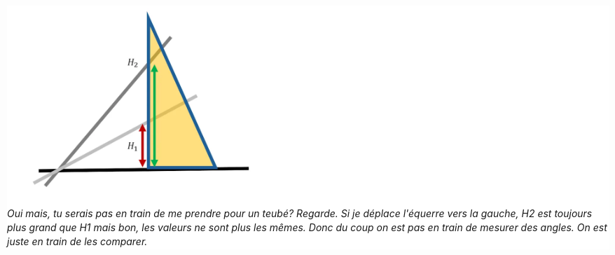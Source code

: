 <img src="./assets/img12.webp" alt="" width="400"/>
</div>

*Oui mais, tu serais pas en train de me prendre pour un teubé? Regarde. Si je déplace l'équerre vers la gauche, H2 est toujours plus grand que H1 mais bon, les valeurs ne sont plus les mêmes. Donc du coup on est pas en train de mesurer des angles. On est juste en train de les comparer.*

<div align="center">